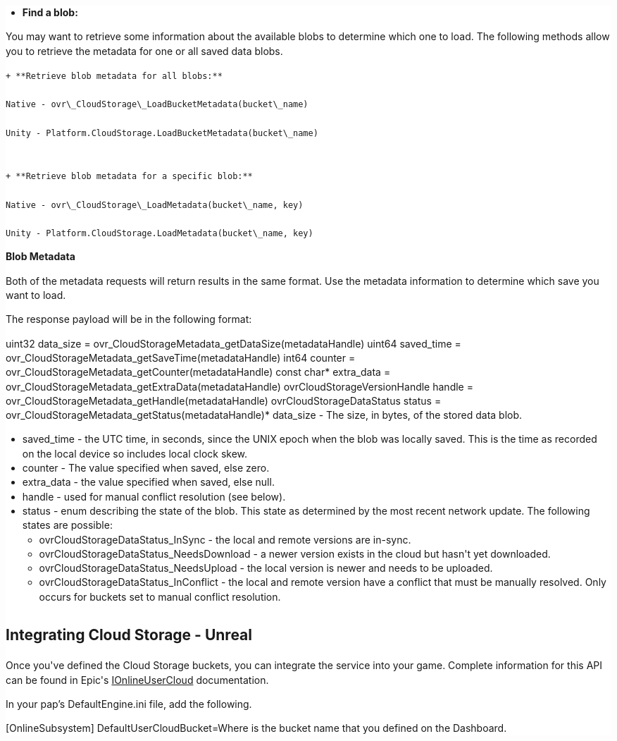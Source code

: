 
* **Find a blob:**

You may want to retrieve some information about the available blobs to determine which one to load. The following methods allow you to retrieve the metadata for one or all saved data blobs.


	+ **Retrieve blob metadata for all blobs:**
	
	Native - ovr\_CloudStorage\_LoadBucketMetadata(bucket\_name)
	
	Unity - Platform.CloudStorage.LoadBucketMetadata(bucket\_name)
	
	
	+ **Retrieve blob metadata for a specific blob:**
	
	Native - ovr\_CloudStorage\_LoadMetadata(bucket\_name, key)
	
	Unity - Platform.CloudStorage.LoadMetadata(bucket\_name, key)
	
	
	
**Blob Metadata**

Both of the metadata requests will return results in the same format. Use the metadata information to determine which save you want to load.

The response payload will be in the following format:

uint32 data\_size = ovr\_CloudStorageMetadata\_getDataSize(metadataHandle) uint64 saved\_time = ovr\_CloudStorageMetadata\_getSaveTime(metadataHandle) int64 counter = ovr\_CloudStorageMetadata\_getCounter(metadataHandle) const char* extra\_data = ovr\_CloudStorageMetadata\_getExtraData(metadataHandle) ovrCloudStorageVersionHandle handle = ovr\_CloudStorageMetadata\_getHandle(metadataHandle) ovrCloudStorageDataStatus status = ovr\_CloudStorageMetadata\_getStatus(metadataHandle)* data\_size - The size, in bytes, of the stored data blob.
* saved\_time - the UTC time, in seconds, since the UNIX epoch when the blob was locally saved. This is the time as recorded on the local device so includes local clock skew.
* counter - The value specified when saved, else zero.
* extra\_data - the value specified when saved, else null.
* handle - used for manual conflict resolution (see below).
* status - enum describing the state of the blob. This state as determined by the most recent network update. The following states are possible: 
	+ ovrCloudStorageDataStatus\_InSync - the local and remote versions are in-sync.
	+ ovrCloudStorageDataStatus\_NeedsDownload - a newer version exists in the cloud but hasn't yet downloaded. 
	+ ovrCloudStorageDataStatus\_NeedsUpload - the local version is newer and needs to be uploaded. 
	+ ovrCloudStorageDataStatus\_InConflict - the local and remote version have a conflict that must be manually resolved. Only occurs for buckets set to manual conflict resolution.
	
## Integrating Cloud Storage - Unreal

Once you've defined the Cloud Storage buckets, you can integrate the service into your game. Complete information for this API can be found in Epic's [IOnlineUserCloud](https://docs.unrealengine.com/latest/INT/API/Plugins/OnlineSubsystem/Interfaces/IOnlineUserCloud/) documentation.

In your pap’s DefaultEngine.ini file, add the following.

[OnlineSubsystem] DefaultUserCloudBucket=<YOURBUCKETNAME>Where <YOURBUCKETNAME> is the bucket name that you defined on the Dashboard.
